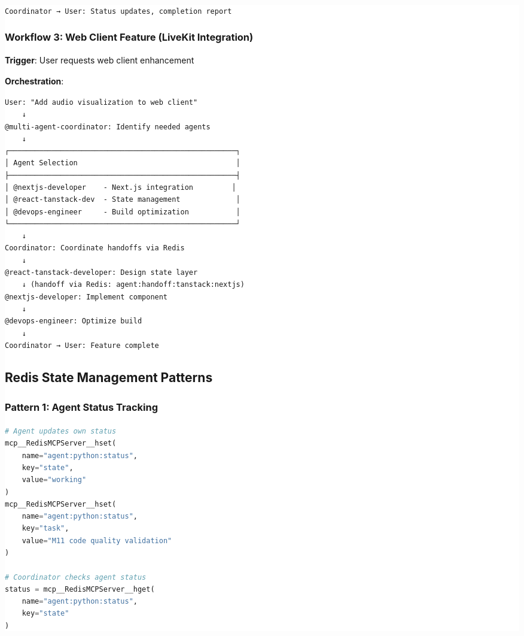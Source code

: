 ```
Coordinator → User: Status updates, completion report
```

### Workflow 3: Web Client Feature (LiveKit Integration)

**Trigger**: User requests web client enhancement

**Orchestration**:
```
User: "Add audio visualization to web client"
    ↓
@multi-agent-coordinator: Identify needed agents
    ↓
┌─────────────────────────────────────────────────────┐
│ Agent Selection                                     │
├─────────────────────────────────────────────────────┤
│ @nextjs-developer    - Next.js integration         │
│ @react-tanstack-dev  - State management             │
│ @devops-engineer     - Build optimization           │
└─────────────────────────────────────────────────────┘
    ↓
Coordinator: Coordinate handoffs via Redis
    ↓
@react-tanstack-developer: Design state layer
    ↓ (handoff via Redis: agent:handoff:tanstack:nextjs)
@nextjs-developer: Implement component
    ↓
@devops-engineer: Optimize build
    ↓
Coordinator → User: Feature complete
```

## Redis State Management Patterns

### Pattern 1: Agent Status Tracking

```python
# Agent updates own status
mcp__RedisMCPServer__hset(
    name="agent:python:status",
    key="state",
    value="working"
)
mcp__RedisMCPServer__hset(
    name="agent:python:status",
    key="task",
    value="M11 code quality validation"
)

# Coordinator checks agent status
status = mcp__RedisMCPServer__hget(
    name="agent:python:status",
    key="state"
)
```
